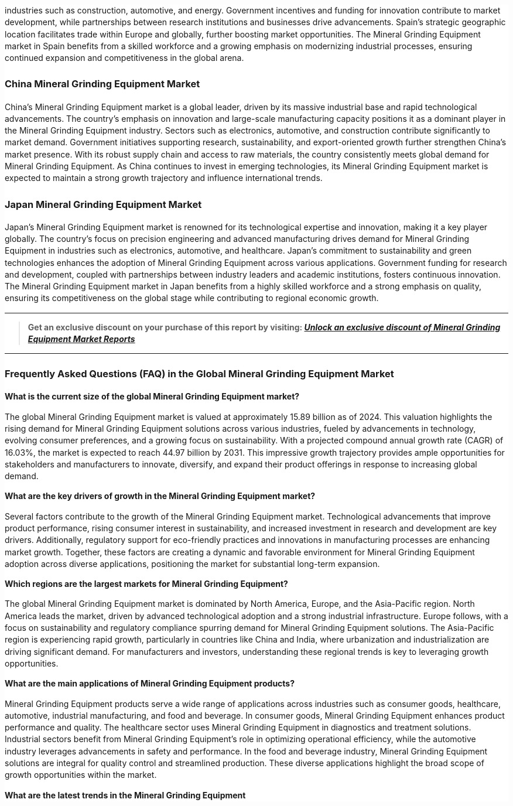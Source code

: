 industries such as construction, automotive, and energy. Government incentives and funding for innovation contribute to market development, while partnerships between research institutions and businesses drive advancements. Spain&rsquo;s strategic geographic location facilitates trade within Europe and globally, further boosting market opportunities. The Mineral Grinding Equipment market in Spain benefits from a skilled workforce and a growing emphasis on modernizing industrial processes, ensuring continued expansion and competitiveness in the global arena.</p><h3>China Mineral Grinding Equipment Market</h3><p>China&rsquo;s Mineral Grinding Equipment market is a global leader, driven by its massive industrial base and rapid technological advancements. The country&rsquo;s emphasis on innovation and large-scale manufacturing capacity positions it as a dominant player in the Mineral Grinding Equipment industry. Sectors such as electronics, automotive, and construction contribute significantly to market demand. Government initiatives supporting research, sustainability, and export-oriented growth further strengthen China&rsquo;s market presence. With its robust supply chain and access to raw materials, the country consistently meets global demand for Mineral Grinding Equipment. As China continues to invest in emerging technologies, its Mineral Grinding Equipment market is expected to maintain a strong growth trajectory and influence international trends.</p><h3>Japan Mineral Grinding Equipment Market</h3><p>Japan&rsquo;s Mineral Grinding Equipment market is renowned for its technological expertise and innovation, making it a key player globally. The country&rsquo;s focus on precision engineering and advanced manufacturing drives demand for Mineral Grinding Equipment in industries such as electronics, automotive, and healthcare. Japan&rsquo;s commitment to sustainability and green technologies enhances the adoption of Mineral Grinding Equipment across various applications. Government funding for research and development, coupled with partnerships between industry leaders and academic institutions, fosters continuous innovation. The Mineral Grinding Equipment market in Japan benefits from a highly skilled workforce and a strong emphasis on quality, ensuring its competitiveness on the global stage while contributing to regional economic growth.</p><hr /><blockquote><p><strong>Get an exclusive discount on your purchase of this report by visiting: <em><a href="://marketresearchpulse.com/ask-for-discount/41151?utm_source=Github&amp;utm_medium=021">Unlock an exclusive discount of Mineral Grinding Equipment Market Reports</a></em>&nbsp;</strong></p></blockquote><hr /><h3>Frequently Asked Questions (FAQ) in the Global Mineral Grinding Equipment Market</h3><p><strong>What is the current size of the global Mineral Grinding Equipment market?</strong></p><p>The global Mineral Grinding Equipment market is valued at approximately 15.89 billion as of 2024. This valuation highlights the rising demand for Mineral Grinding Equipment solutions across various industries, fueled by advancements in technology, evolving consumer preferences, and a growing focus on sustainability. With a projected compound annual growth rate (CAGR) of 16.03%, the market is expected to reach 44.97 billion by 2031. This impressive growth trajectory provides ample opportunities for stakeholders and manufacturers to innovate, diversify, and expand their product offerings in response to increasing global demand.</p><p><strong>What are the key drivers of growth in the Mineral Grinding Equipment market?</strong></p><p>Several factors contribute to the growth of the Mineral Grinding Equipment market. Technological advancements that improve product performance, rising consumer interest in sustainability, and increased investment in research and development are key drivers. Additionally, regulatory support for eco-friendly practices and innovations in manufacturing processes are enhancing market growth. Together, these factors are creating a dynamic and favorable environment for Mineral Grinding Equipment adoption across diverse applications, positioning the market for substantial long-term expansion.</p><p><strong>Which regions are the largest markets for Mineral Grinding Equipment?</strong></p><p>The global Mineral Grinding Equipment market is dominated by North America, Europe, and the Asia-Pacific region. North America leads the market, driven by advanced technological adoption and a strong industrial infrastructure. Europe follows, with a focus on sustainability and regulatory compliance spurring demand for Mineral Grinding Equipment solutions. The Asia-Pacific region is experiencing rapid growth, particularly in countries like China and India, where urbanization and industrialization are driving significant demand. For manufacturers and investors, understanding these regional trends is key to leveraging growth opportunities.</p><p><strong>What are the main applications of Mineral Grinding Equipment products?</strong></p><p>Mineral Grinding Equipment products serve a wide range of applications across industries such as consumer goods, healthcare, automotive, industrial manufacturing, and food and beverage. In consumer goods, Mineral Grinding Equipment enhances product performance and quality. The healthcare sector uses Mineral Grinding Equipment in diagnostics and treatment solutions. Industrial sectors benefit from Mineral Grinding Equipment&rsquo;s role in optimizing operational efficiency, while the automotive industry leverages advancements in safety and performance. In the food and beverage industry, Mineral Grinding Equipment solutions are integral for quality control and streamlined production. These diverse applications highlight the broad scope of growth opportunities within the market.</p><p><strong>What are the latest trends in the Mineral Grinding Equipment